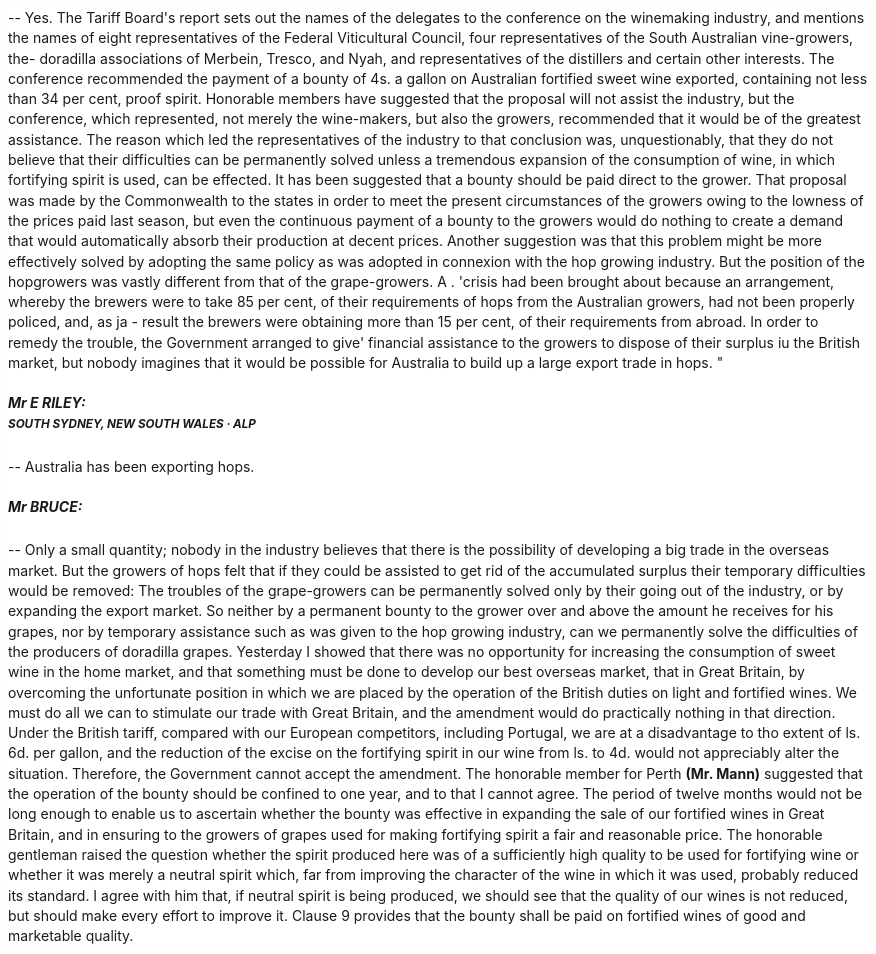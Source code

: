 -- Yes. The Tariff Board's report sets out the names of the delegates to the conference on the winemaking industry, and mentions the names of eight representatives of the Federal  Viticultural  Council, four representatives of the South Australian vine-growers, the- doradilla associations of Merbein, Tresco, and Nyah, and representatives of the distillers and certain other interests. The conference recommended the payment of a bounty of 4s. a gallon on Australian fortified sweet wine exported, containing not less than 34 per cent, proof spirit. Honorable members have suggested that the proposal will not assist the industry, but the conference, which represented, not merely the wine-makers, but also the growers, recommended that it would be of the greatest assistance. The reason which led the representatives of the industry to that conclusion was, unquestionably, that they do not believe that their difficulties can be permanently solved unless a tremendous expansion of the consumption of wine, in which fortifying spirit is used, can be effected. It has been suggested that a bounty should be paid direct to the grower. That proposal was made by the Commonwealth to the states in order to meet the present circumstances of the growers owing to the lowness of the prices paid last season, but even the continuous payment of a bounty to the growers would do nothing to create a demand that would automatically absorb their production at decent prices. Another suggestion was that this problem might be more effectively solved by adopting the same policy as was adopted in connexion with the hop growing industry. But the position of the hopgrowers was vastly different from that of the grape-growers. A . 'crisis had been brought about because an arrangement, whereby the brewers were to take 85 per cent, of their requirements of hops from the Australian growers, had not been properly policed, and, as ja - result the brewers were obtaining more than 15 per cent, of their requirements from abroad. In order to remedy the trouble, the Government arranged to give' financial assistance to the growers to dispose of their surplus iu the British market, but nobody imagines that it would be possible for Australia to build up a large export trade in hops. " 

##### Mr E RILEY:<br><small class="text-muted">SOUTH SYDNEY, NEW SOUTH WALES &middot; ALP</small>

-- Australia has been exporting hops. 

##### Mr BRUCE:

-- Only a small quantity; nobody in the industry believes that there is the possibility of developing a big trade in the overseas market. But the growers of hops felt that if they could be assisted to get rid of the accumulated surplus their temporary difficulties would be removed: The troubles of the grape-growers can be permanently solved only by their going out of the industry, or by expanding the export market. So neither by a permanent bounty to the grower over and above the amount he receives for his grapes, nor by temporary assistance such as was given to the hop growing industry, can we permanently solve the difficulties of the producers of doradilla grapes. Yesterday I showed that there was no opportunity for increasing the consumption of sweet wine in the home market, and that something must be done to develop our best overseas market, that in Great Britain, by overcoming the unfortunate position in which we are placed by the operation of the British duties on light and fortified wines. We must do all we can to stimulate our trade with Great Britain, and the amendment would do practically nothing in that direction. Under the British tariff, compared with our European competitors,  including  Portugal, we are at a disadvantage to tho extent of ls. 6d. per gallon, and the reduction of the excise on the fortifying spirit in our wine from ls. to 4d. would not appreciably alter the situation. Therefore, the Government cannot accept the amendment. The honorable member for Perth   **(Mr. Mann)**  suggested that the operation of the bounty should be confined to one year, and to that I cannot agree. The period of twelve months would not be long enough to enable us to ascertain whether the bounty was effective in expanding the sale of our fortified wines in Great Britain, and in ensuring to the growers of grapes used for making fortifying spirit a fair and reasonable price. The honorable gentleman raised the question whether the spirit produced here was of a sufficiently high quality to be used for fortifying wine or whether it was merely a neutral spirit which, far from improving the character of the wine in which it was used, probably reduced its standard. I agree with him that, if neutral spirit is being produced, we should see that the quality of our wines is not reduced, but should make every effort to improve it. Clause 9 provides that the bounty shall be paid on fortified wines of good and marketable quality. 
